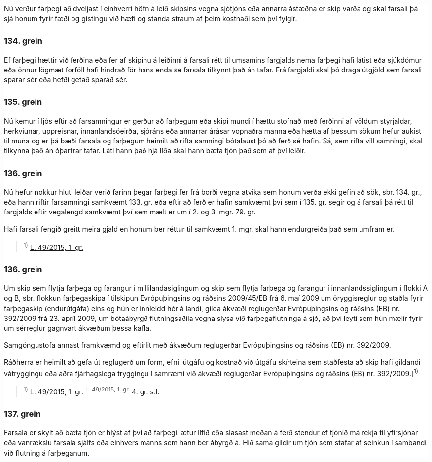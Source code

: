 Nú verður farþegi að dveljast í einhverri höfn á leið skipsins vegna sjótjóns eða annarra ástæðna er skip varða og skal farsali þá sjá honum fyrir fæði og gistingu við hæfi og standa straum af þeim kostnaði sem því fylgir.

### 134. grein

Ef farþegi hættir við ferðina eða fer af skipinu á leiðinni á farsali rétt til umsamins fargjalds nema farþegi hafi látist eða sjúkdómur eða önnur lögmæt forföll hafi hindrað för hans enda sé farsala tilkynnt það án tafar. Frá fargjaldi skal þó draga útgjöld sem farsali sparar sér eða hefði getað sparað sér.

### 135. grein

Nú kemur í ljós eftir að farsamningur er gerður að farþegum eða skipi mundi í hættu stofnað með ferðinni af völdum styrjaldar, herkvíunar, uppreisnar, innanlandsóeirða, sjóráns eða annarrar árásar vopnaðra manna eða hætta af þessum sökum hefur aukist til muna og er þá bæði farsala og farþegum heimilt að rifta samningi bótalaust þó að ferð sé hafin. Sá, sem rifta vill samningi, skal tilkynna það án óþarfrar tafar. Láti hann það hjá líða skal hann bæta tjón það sem af því leiðir.

### 136. grein

Nú hefur nokkur hluti leiðar verið farinn þegar farþegi fer frá borði vegna atvika sem honum verða ekki gefin að sök, sbr. 134. gr., eða hann riftir farsamningi samkvæmt 133. gr. eða eftir að ferð er hafin samkvæmt því sem í 135. gr. segir og á farsali þá rétt til fargjalds eftir vegalengd samkvæmt því sem mælt er um í 2. og 3. mgr. 79. gr.

Hafi farsali fengið greitt meira gjald en honum ber réttur til samkvæmt 1. mgr. skal hann endurgreiða það sem umfram er.

> <sup>1)</sup> [L. 49/2015, 1. gr.](https://althingi.is/altext/stjt/2015.049.html)

### 136. grein

Um skip sem flytja farþega og farangur í millilandasiglingum og skip sem flytja farþega og farangur í innanlandssiglingum í flokki A og B, sbr. flokkun farþegaskipa í tilskipun Evrópuþingsins og ráðsins 2009/45/EB frá 6. maí 2009 um öryggisreglur og staðla fyrir farþegaskip (endurútgáfa) eins og hún er innleidd hér á landi, gilda ákvæði reglugerðar Evrópuþingsins og ráðsins (EB) nr. 392/2009 frá 23. apríl 2009, um bótaábyrgð flutningsaðila vegna slysa við farþegaflutninga á sjó, að því leyti sem hún mælir fyrir um sérreglur gagnvart ákvæðum þessa kafla.

Samgöngustofa annast framkvæmd og eftirlit með ákvæðum reglugerðar Evrópuþingsins og ráðsins (EB) nr. 392/2009.

Ráðherra er heimilt að gefa út reglugerð um form, efni, útgáfu og kostnað við útgáfu skírteina sem staðfesta að skip hafi gildandi vátryggingu eða aðra fjárhagslega tryggingu í samræmi við ákvæði reglugerðar Evrópuþingsins og ráðsins (EB) nr. 392/2009.]<sup>1)</sup> 

> <sup>1)</sup> [L. 49/2015, 1. gr.](https://althingi.is/altext/stjt/2015.049.html) <sup>L. 49/2015, 1. gr.</sup> [4. gr. s.l.](https://althingi.is/altext/stjt/2015.049.html)

### 137. grein

Farsala er skylt að bæta tjón er hlýst af því að farþegi lætur lífið eða slasast meðan á ferð stendur ef tjónið má rekja til yfirsjónar eða vanrækslu farsala sjálfs eða einhvers manns sem hann ber ábyrgð á. Hið sama gildir um tjón sem stafar af seinkun í sambandi við flutning á farþeganum.

